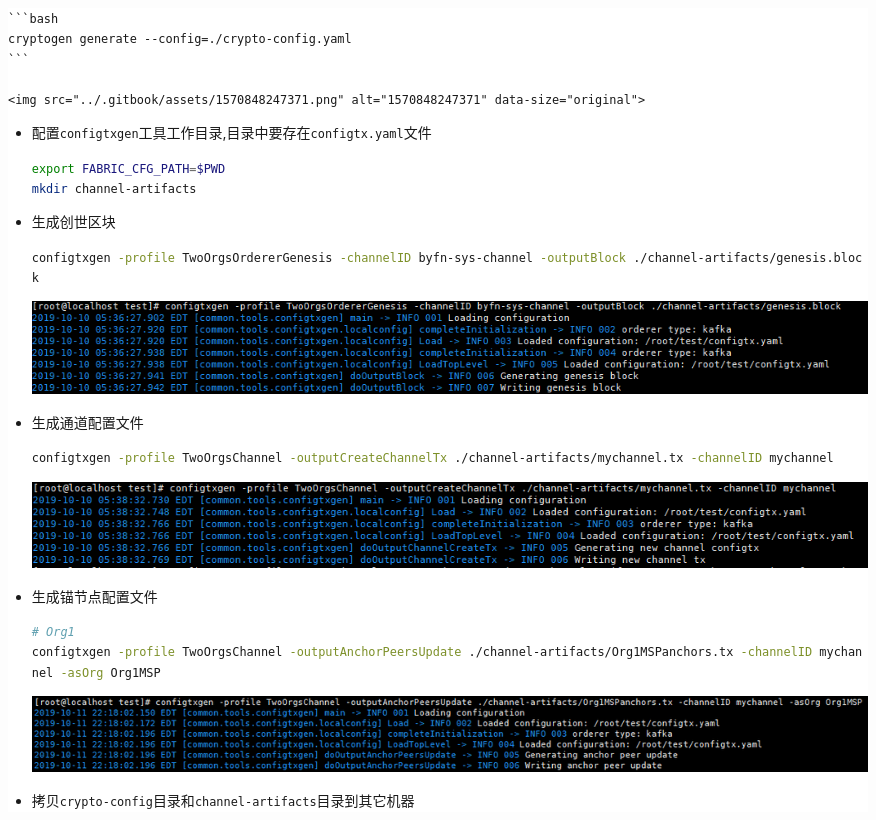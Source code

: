     ```bash
    cryptogen generate --config=./crypto-config.yaml
    ```

    <img src="../.gitbook/assets/1570848247371.png" alt="1570848247371" data-size="original">
*   配置`configtxgen`工具工作目录,目录中要存在`configtx.yaml`文件

    ```bash
    export FABRIC_CFG_PATH=$PWD
    mkdir channel-artifacts
    ```
*   生成创世区块

    ```bash
    configtxgen -profile TwoOrgsOrdererGenesis -channelID byfn-sys-channel -outputBlock ./channel-artifacts/genesis.block
    ```

    <img src="../.gitbook/assets/1570701797814.png" alt="1570701797814" data-size="original">
*   生成通道配置文件

    ```bash
    configtxgen -profile TwoOrgsChannel -outputCreateChannelTx ./channel-artifacts/mychannel.tx -channelID mychannel
    ```

    <img src="../.gitbook/assets/1570701834144.png" alt="1570701834144" data-size="original">
*   生成锚节点配置文件

    ```bash
    # Org1
    configtxgen -profile TwoOrgsChannel -outputAnchorPeersUpdate ./channel-artifacts/Org1MSPanchors.tx -channelID mychannel -asOrg Org1MSP
    ```

    <img src="../.gitbook/assets/1570848420161.png" alt="1570848420161" data-size="original">
*   拷贝`crypto-config`目录和`channel-artifacts`目录到其它机器
